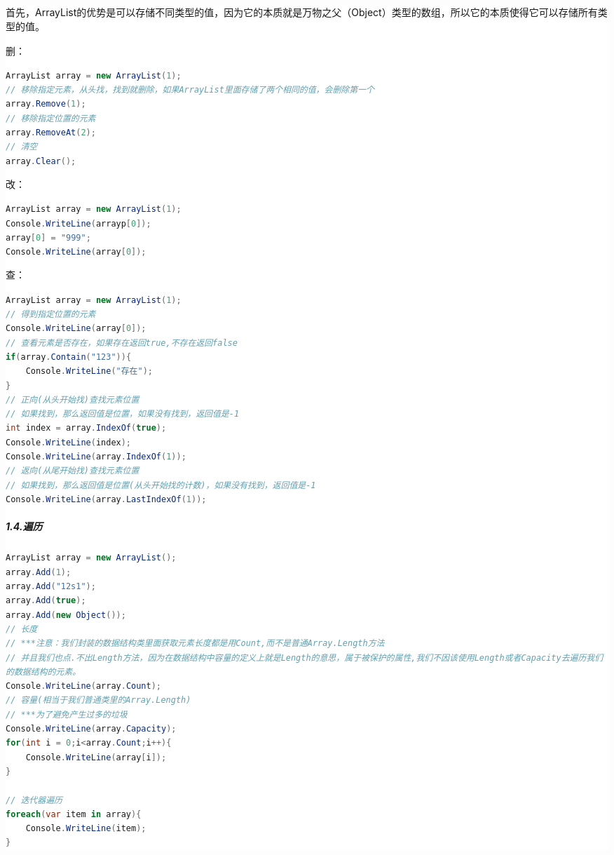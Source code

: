 首先，ArrayList的优势是可以存储不同类型的值，因为它的本质就是万物之父（Object）类型的数组，所以它的本质使得它可以存储所有类型的值。

删：

~~~C#
ArrayList array = new ArrayList(1);
// 移除指定元素，从头找，找到就删除，如果ArrayList里面存储了两个相同的值，会删除第一个
array.Remove(1);
// 移除指定位置的元素
array.RemoveAt(2);
// 清空
array.Clear();
~~~

改：

~~~C#
ArrayList array = new ArrayList(1);
Console.WriteLine(arrayp[0]);
array[0] = "999";
Console.WriteLine(array[0]);
~~~



查：

~~~C#
ArrayList array = new ArrayList(1);
// 得到指定位置的元素
Console.WriteLine(array[0]);
// 查看元素是否存在，如果存在返回true,不存在返回false
if(array.Contain("123")){
    Console.WriteLine("存在");
}
// 正向(从头开始找)查找元素位置
// 如果找到，那么返回值是位置，如果没有找到，返回值是-1
int index = array.IndexOf(true);
Console.WriteLine(index);
Console.WriteLine(array.IndexOf(1));
// 返向(从尾开始找)查找元素位置
// 如果找到，那么返回值是位置(从头开始找的计数)，如果没有找到，返回值是-1
Console.WriteLine(array.LastIndexOf(1));
~~~

##### 1.4.遍历

~~~C#
ArrayList array = new ArrayList();
array.Add(1);
array.Add("12s1");
array.Add(true);
array.Add(new Object());
// 长度
// ***注意：我们封装的数据结构类里面获取元素长度都是用Count,而不是普通Array.Length方法
// 并且我们也点.不出Length方法，因为在数据结构中容量的定义上就是Length的意思，属于被保护的属性,我们不因该使用Length或者Capacity去遍历我们的数据结构的元素。
Console.WriteLine(array.Count);
// 容量(相当于我们普通类里的Array.Length)
// ***为了避免产生过多的垃圾
Console.WriteLine(array.Capacity);
for(int i = 0;i<array.Count;i++){
    Console.WriteLine(array[i]);
}

// 迭代器遍历
foreach(var item in array){
    Console.WriteLine(item);
}
~~~

